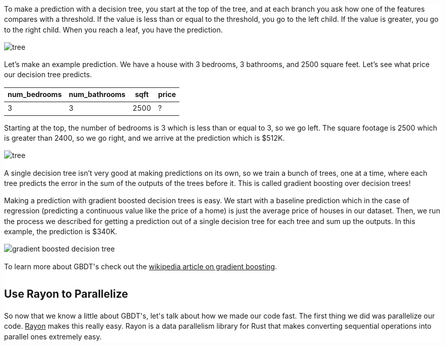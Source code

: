 To make a prediction with a decision tree, you start at the top of the tree, and at each branch you ask how one of the features compares with a threshold. If the value is less than or equal to the threshold, you go to the left child. If the value is greater, you go to the right child. When you reach a leaf, you have the prediction.

<img
  src="tree.png"
  alt="tree"
  width="50%"
/>

Let’s make an example prediction. We have a house with 3 bedrooms, 3 bathrooms, and 2500 square feet. Let’s see what price our decision tree predicts.

| num_bedrooms | num_bathrooms | sqft | price |
| ------------ | ------------- | ---- | ----- |
| 3            | 3             | 2500 | ?     |

Starting at the top, the number of bedrooms is 3 which is less than or equal to 3, so we go left. The square footage is 2500 which is greater than 2400, so we go right, and we arrive at the prediction which is $512K.

<img
  src="tree_with_path.png"
  alt="tree"
  width="50%"
/>

A single decision tree isn’t very good at making predictions on its own, so we train a bunch of trees, one at a time, where each tree predicts the error in the sum of the outputs of the trees before it. This is called gradient boosting over decision trees!

Making a prediction with gradient boosted decision trees is easy. We start with a baseline prediction which in the case of regression (predicting a continuous value like the price of a home) is just the average price of houses in our dataset. Then, we run the process we described for getting a prediction out of a single decision tree for each tree and sum up the outputs. In this example, the prediction is $340K.

<img
  src="gbdt.png"
  alt="gradient boosted decision tree"
  width="100%"
/>

To learn more about GBDT's check out the [wikipedia article on gradient boosting](https://en.wikipedia.org/wiki/Gradient_boosting).

## Use Rayon to Parallelize

So now that we know a little about GBDT's, let's talk about how we made our code fast. The first thing we did was parallelize our code. [Rayon](https://github.com/rayon-rs/rayon) makes this really easy. Rayon is a data parallelism library for Rust that makes converting sequential operations into parallel ones extremely easy.
